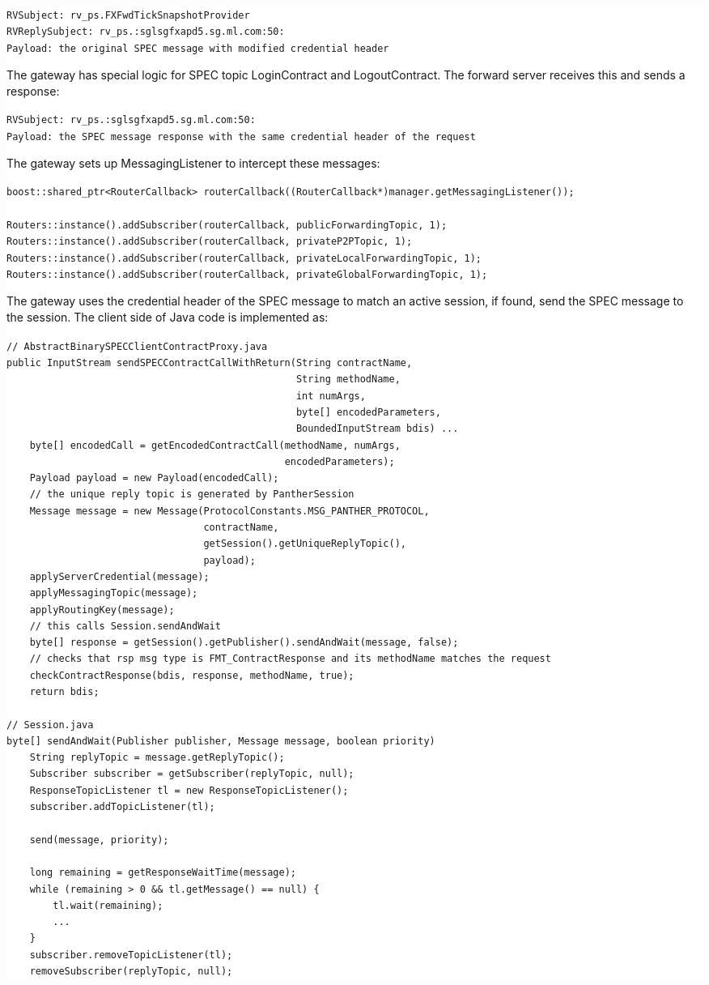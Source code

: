 	RVSubject: rv_ps.FXFwdTickSnapshotProvider
	RVReplySubject: rv_ps.:sglsgfxapd5.sg.ml.com:50:
	Payload: the original SPEC message with modified credential header

The gateway has special logic for SPEC topic LoginContract and LogoutContract.
The forward server receives this and sends a response:

	RVSubject: rv_ps.:sglsgfxapd5.sg.ml.com:50:
	Payload: the SPEC message response with the same credential header of the request

The gateway sets up MessagingListener to intercept these messages:

	boost::shared_ptr<RouterCallback> routerCallback((RouterCallback*)manager.getMessagingListener());

	Routers::instance().addSubscriber(routerCallback, publicForwardingTopic, 1);
	Routers::instance().addSubscriber(routerCallback, privateP2PTopic, 1);
	Routers::instance().addSubscriber(routerCallback, privateLocalForwardingTopic, 1);
	Routers::instance().addSubscriber(routerCallback, privateGlobalForwardingTopic, 1);

The gateway uses the credential header of the SPEC message to match an active
session, if found, send the SPEC message to the session. The client side of Java code
is implemented as:

	// AbstractBinarySPECClientContractProxy.java
	public InputStream sendSPECContractCallWithReturn(String contractName,
													  String methodName,
													  int numArgs,
													  byte[] encodedParameters,
													  BoundedInputStream bdis) ...
		byte[] encodedCall = getEncodedContractCall(methodName, numArgs,
													encodedParameters);
		Payload payload = new Payload(encodedCall);
		// the unique reply topic is generated by PantherSession
		Message message = new Message(ProtocolConstants.MSG_PANTHER_PROTOCOL,
									  contractName,
									  getSession().getUniqueReplyTopic(),
									  payload);
		applyServerCredential(message);
		applyMessagingTopic(message);
		applyRoutingKey(message);
		// this calls Session.sendAndWait
		byte[] response = getSession().getPublisher().sendAndWait(message, false);
		// checks that rsp msg type is FMT_ContractResponse and its methodName matches the request
		checkContractResponse(bdis, response, methodName, true);
		return bdis;

	// Session.java
	byte[] sendAndWait(Publisher publisher, Message message, boolean priority)
		String replyTopic = message.getReplyTopic();
		Subscriber subscriber = getSubscriber(replyTopic, null);
		ResponseTopicListener tl = new ResponseTopicListener();
		subscriber.addTopicListener(tl);

		send(message, priority);

		long remaining = getResponseWaitTime(message);
		while (remaining > 0 && tl.getMessage() == null) {
			tl.wait(remaining);
			...
		}
		subscriber.removeTopicListener(tl);
		removeSubscriber(replyTopic, null);
